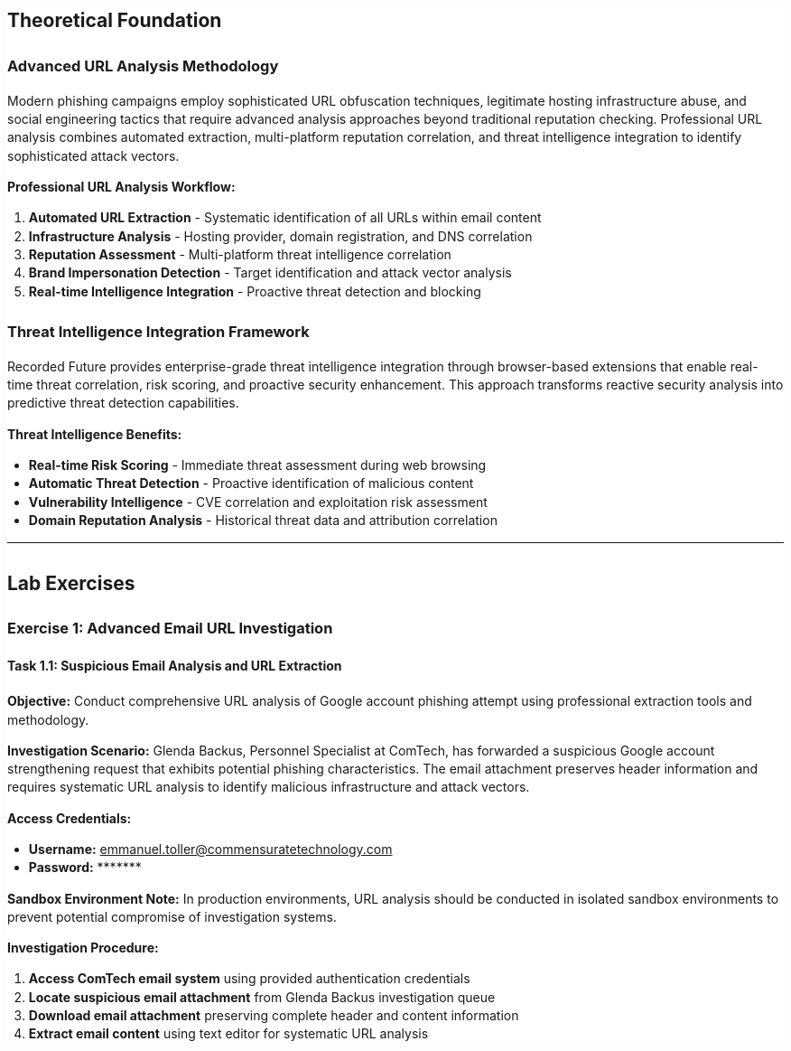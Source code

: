 ## Theoretical Foundation

### Advanced URL Analysis Methodology

Modern phishing campaigns employ sophisticated URL obfuscation techniques, legitimate hosting infrastructure abuse, and social engineering tactics that require advanced analysis approaches beyond traditional reputation checking. Professional URL analysis combines automated extraction, multi-platform reputation correlation, and threat intelligence integration to identify sophisticated attack vectors.

**Professional URL Analysis Workflow:**
1. **Automated URL Extraction** - Systematic identification of all URLs within email content
2. **Infrastructure Analysis** - Hosting provider, domain registration, and DNS correlation
3. **Reputation Assessment** - Multi-platform threat intelligence correlation
4. **Brand Impersonation Detection** - Target identification and attack vector analysis
5. **Real-time Intelligence Integration** - Proactive threat detection and blocking

### Threat Intelligence Integration Framework

Recorded Future provides enterprise-grade threat intelligence integration through browser-based extensions that enable real-time threat correlation, risk scoring, and proactive security enhancement. This approach transforms reactive security analysis into predictive threat detection capabilities.

**Threat Intelligence Benefits:**
- **Real-time Risk Scoring** - Immediate threat assessment during web browsing
- **Automatic Threat Detection** - Proactive identification of malicious content
- **Vulnerability Intelligence** - CVE correlation and exploitation risk assessment
- **Domain Reputation Analysis** - Historical threat data and attribution correlation

---

## Lab Exercises

### Exercise 1: Advanced Email URL Investigation

#### Task 1.1: Suspicious Email Analysis and URL Extraction

**Objective:** Conduct comprehensive URL analysis of Google account phishing attempt using professional extraction tools and methodology.

**Investigation Scenario:** Glenda Backus, Personnel Specialist at ComTech, has forwarded a suspicious Google account strengthening request that exhibits potential phishing characteristics. The email attachment preserves header information and requires systematic URL analysis to identify malicious infrastructure and attack vectors.

**Access Credentials:**
- **Username:** emmanuel.toller@commensuratetechnology.com
- **Password:** *******

**Sandbox Environment Note:** In production environments, URL analysis should be conducted in isolated sandbox environments to prevent potential compromise of investigation systems.

**Investigation Procedure:**
1. **Access ComTech email system** using provided authentication credentials
2. **Locate suspicious email attachment** from Glenda Backus investigation queue
3. **Download email attachment** preserving complete header and content information
4. **Extract email content** using text editor for systematic URL analysis
